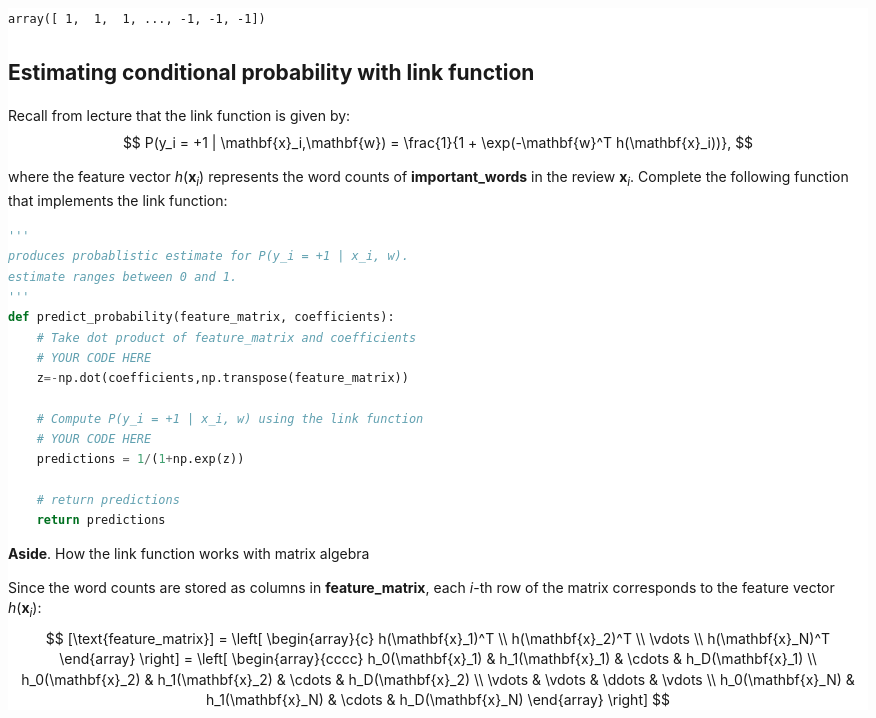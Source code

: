 


    array([ 1,  1,  1, ..., -1, -1, -1])



## Estimating conditional probability with link function

Recall from lecture that the link function is given by:
$$
P(y_i = +1 | \mathbf{x}_i,\mathbf{w}) = \frac{1}{1 + \exp(-\mathbf{w}^T h(\mathbf{x}_i))},
$$

where the feature vector $h(\mathbf{x}_i)$ represents the word counts of **important_words** in the review  $\mathbf{x}_i$. Complete the following function that implements the link function:


```python
'''
produces probablistic estimate for P(y_i = +1 | x_i, w).
estimate ranges between 0 and 1.
'''
def predict_probability(feature_matrix, coefficients):
    # Take dot product of feature_matrix and coefficients  
    # YOUR CODE HERE
    z=-np.dot(coefficients,np.transpose(feature_matrix))
    
    # Compute P(y_i = +1 | x_i, w) using the link function
    # YOUR CODE HERE
    predictions = 1/(1+np.exp(z))
    
    # return predictions
    return predictions
```

**Aside**. How the link function works with matrix algebra

Since the word counts are stored as columns in **feature_matrix**, each $i$-th row of the matrix corresponds to the feature vector $h(\mathbf{x}_i)$:
$$
[\text{feature_matrix}] =
\left[
\begin{array}{c}
h(\mathbf{x}_1)^T \\
h(\mathbf{x}_2)^T \\
\vdots \\
h(\mathbf{x}_N)^T
\end{array}
\right] =
\left[
\begin{array}{cccc}
h_0(\mathbf{x}_1) & h_1(\mathbf{x}_1) & \cdots & h_D(\mathbf{x}_1) \\
h_0(\mathbf{x}_2) & h_1(\mathbf{x}_2) & \cdots & h_D(\mathbf{x}_2) \\
\vdots & \vdots & \ddots & \vdots \\
h_0(\mathbf{x}_N) & h_1(\mathbf{x}_N) & \cdots & h_D(\mathbf{x}_N)
\end{array}
\right]
$$
